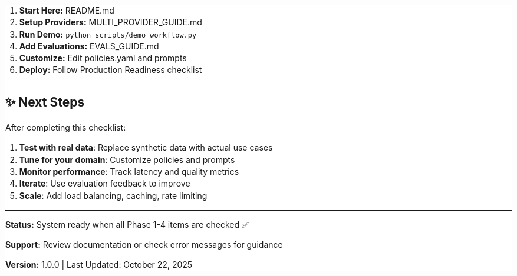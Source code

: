 1. **Start Here:** README.md
2. **Setup Providers:** MULTI_PROVIDER_GUIDE.md
3. **Run Demo:** `python scripts/demo_workflow.py`
4. **Add Evaluations:** EVALS_GUIDE.md
5. **Customize:** Edit policies.yaml and prompts
6. **Deploy:** Follow Production Readiness checklist

## ✨ Next Steps

After completing this checklist:

1. **Test with real data**: Replace synthetic data with actual use cases
2. **Tune for your domain**: Customize policies and prompts
3. **Monitor performance**: Track latency and quality metrics
4. **Iterate**: Use evaluation feedback to improve
5. **Scale**: Add load balancing, caching, rate limiting

---

**Status:** System ready when all Phase 1-4 items are checked ✅

**Support:** Review documentation or check error messages for guidance

**Version:** 1.0.0 | Last Updated: October 22, 2025
